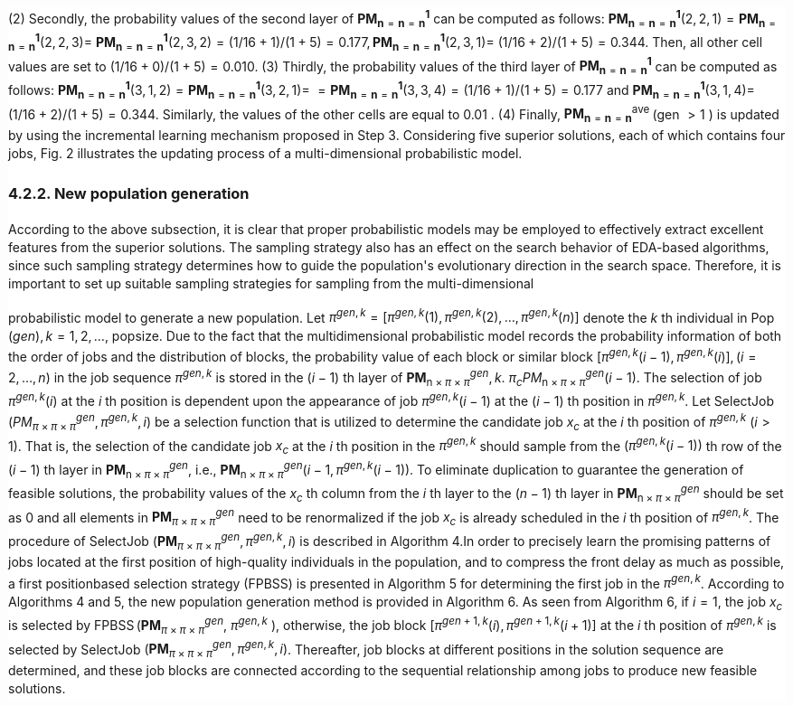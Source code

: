 (2) Secondly, the probability values of the second layer of $\boldsymbol{P M}_{\boldsymbol{n}=\boldsymbol{n}=\boldsymbol{n}}^{\mathbf{1}}$ can be computed as follows: $\boldsymbol{P M}_{\boldsymbol{n}=\boldsymbol{n}=\boldsymbol{n}}^{\mathbf{1}}(2,2,1)=\boldsymbol{P M}_{\boldsymbol{n}=\boldsymbol{n}=\boldsymbol{n}}^{\mathbf{1}}(2,2,3)=$ $\boldsymbol{P M}_{\boldsymbol{n}=\boldsymbol{n}=\boldsymbol{n}}^{\mathbf{1}}(2,3,2)=(1 / 16+1) /(1+5)=0.177, \boldsymbol{P M}_{\boldsymbol{n}=\boldsymbol{n}=\boldsymbol{n}}^{\mathbf{1}}(2,3,1)=$ $(1 / 16+2) /(1+5)=0.344$. Then, all other cell values are set to $(1 / 16+0) /(1+5)=0.010$.
(3) Thirdly, the probability values of the third layer of $\boldsymbol{P M}_{\boldsymbol{n}=\boldsymbol{n}=\boldsymbol{n}}^{\mathbf{1}}$ can be computed as follows: $\boldsymbol{P M}_{\boldsymbol{n}=\boldsymbol{n}=\boldsymbol{n}}^{\mathbf{1}}(3,1,2)=\boldsymbol{P M}_{\boldsymbol{n}=\boldsymbol{n}=\boldsymbol{n}}^{\mathbf{1}}(3,2,1)=$ $=\boldsymbol{P M}_{\boldsymbol{n}=\boldsymbol{n}=\boldsymbol{n}}^{\mathbf{1}}(3,3,4)=(1 / 16+1) /(1+5)=0.177$ and $\boldsymbol{P M}_{\boldsymbol{n}=\boldsymbol{n}=\boldsymbol{n}}^{\mathbf{1}}(3,1,4)=$ $(1 / 16+2) /(1+5)=0.344$. Similarly, the values of the other cells are equal to 0.01 .
(4) Finally, $\boldsymbol{P M}_{\boldsymbol{n}=\boldsymbol{n}=\boldsymbol{n}}^{\text {ave }}$ (gen $>1$ ) is updated by using the incremental learning mechanism proposed in Step 3. Considering five superior solutions, each of which contains four jobs, Fig. 2 illustrates the updating process of a multi-dimensional probabilistic model.

### 4.2.2. New population generation

According to the above subsection, it is clear that proper probabilistic models may be employed to effectively extract excellent features from the superior solutions. The sampling strategy also has an effect on the search behavior of EDA-based algorithms, since such sampling strategy determines how to guide the population's evolutionary direction in the search space. Therefore, it is important to set up suitable sampling strategies for sampling from the multi-dimensional

probabilistic model to generate a new population.
Let $\pi^{g e n, k}=\left[\pi^{g e n, k}(1), \pi^{g e n, k}(2), \ldots, \pi^{g e n, k}(n)\right]$ denote the $k$ th individual in $\operatorname{Pop}(g e n), k=1,2, \ldots$, popsize. Due to the fact that the multidimensional probabilistic model records the probability information of both the order of jobs and the distribution of blocks, the probability value of each block or similar block $\left[\pi^{g e n, k}(i-1), \pi^{g e n, k}(i)\right],(i=2, \ldots, n)$ in the job sequence $\pi^{g e n, k}$ is stored in the $(i-1)$ th layer of $\boldsymbol{P M}_{\mathrm{n} \times \pi \times \pi}^{g e n}, k$. $\pi_{c} P M_{\mathrm{n} \times \pi \times \pi}^{g e n}(i-1)$. The selection of job $\pi^{g e n, k}(i)$ at the $i$ th position is dependent upon the appearance of job $\pi^{g e n, k}(i-1)$ at the $(i-1)$ th position in $\pi^{g e n, k}$. Let SelectJob $\left(P M_{\pi \times \pi \times \pi}^{g e n}, \pi^{g e n, k}, i\right)$ be a selection function that is utilized to determine the candidate job $x_{c}$ at the $i$ th position of $\pi^{g e n, k}$ $(i>1)$. That is, the selection of the candidate job $x_{c}$ at the $i$ th position in the $\pi^{g e n, k}$ should sample from the $\left(\pi^{g e n, k}(i-1)\right)$ th row of the $(i-1)$ th layer in $\boldsymbol{P M}_{\mathrm{n} \times \pi \times \pi}^{g e n}$, i.e., $\boldsymbol{P M}_{\mathrm{n} \times \pi \times \pi}^{g e n}(i-1, \pi^{g e n, k}(i-1))$. To eliminate duplication to guarantee the generation of feasible solutions, the probability values of the $x_{c}$ th column from the $i$ th layer to the $(n-1)$ th layer in $\boldsymbol{P M}_{\mathrm{n} \times \pi \times \pi}^{g e n}$ should be set as 0 and all elements in $\boldsymbol{P M}_{\pi \times \pi \times \pi}^{g e n}$ need to be renormalized if the job $x_{c}$ is already scheduled in the $i$ th position of $\pi^{g e n, k}$. The procedure of SelectJob $\left(\boldsymbol{P M}_{\pi \times \pi \times \pi}^{g e n}, \pi^{g e n, k}, i\right)$ is described in Algorithm 4.In order to precisely learn the promising patterns of jobs located at the first position of high-quality individuals in the population, and to compress the front delay as much as possible, a first positionbased selection strategy (FPBSS) is presented in Algorithm 5 for determining the first job in the $\pi^{g e n, k}$. According to Algorithms 4 and 5, the new population generation method is provided in Algorithm 6. As seen from Algorithm 6, if $i=1$, the job $x_{c}$ is selected by $\operatorname{FPBSS}\left(\boldsymbol{P M}_{\pi \times \pi \times \pi}^{g e n}\right.$, $\pi^{g e n, k}$ ), otherwise, the job block $\left[\pi^{g e n+1, k}(i), \pi^{g e n+1, k}(i+1)\right]$ at the $i$ th position of $\pi^{g e n, k}$ is selected by SelectJob $\left(\boldsymbol{P M}_{\pi \times \pi \times \pi}^{g e n}, \pi^{g e n, k}, i\right)$. Thereafter, job blocks at different positions in the solution sequence are determined, and these job blocks are connected according to the sequential relationship among jobs to produce new feasible solutions.


[^0]:    a Corresponding author.